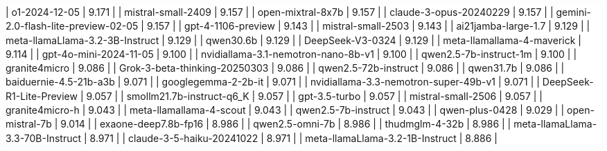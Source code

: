 | o1-2024-12-05 | 9.171 |
| mistral-small-2409 | 9.157 |
| open-mixtral-8x7b | 9.157 |
| claude-3-opus-20240229 | 9.157 |
| gemini-2.0-flash-lite-preview-02-05 | 9.157 |
| gpt-4-1106-preview | 9.143 |
| mistral-small-2503 | 9.143 |
| ai21jamba-large-1.7 | 9.129 |
| meta-llamaLlama-3.2-3B-Instruct | 9.129 |
| qwen30.6b | 9.129 |
| DeepSeek-V3-0324 | 9.129 |
| meta-llamallama-4-maverick | 9.114 |
| gpt-4o-mini-2024-11-05 | 9.100 |
| nvidiallama-3.1-nemotron-nano-8b-v1 | 9.100 |
| qwen2.5-7b-instruct-1m | 9.100 |
| granite4micro | 9.086 |
| Grok-3-beta-thinking-20250303 | 9.086 |
| qwen2.5-72b-instruct | 9.086 |
| qwen31.7b | 9.086 |
| baiduernie-4.5-21b-a3b | 9.071 |
| googlegemma-2-2b-it | 9.071 |
| nvidiallama-3.3-nemotron-super-49b-v1 | 9.071 |
| DeepSeek-R1-Lite-Preview | 9.057 |
| smollm21.7b-instruct-q6_K | 9.057 |
| gpt-3.5-turbo | 9.057 |
| mistral-small-2506 | 9.057 |
| granite4micro-h | 9.043 |
| meta-llamallama-4-scout | 9.043 |
| qwen2.5-7b-instruct | 9.043 |
| qwen-plus-0428 | 9.029 |
| open-mistral-7b | 9.014 |
| exaone-deep7.8b-fp16 | 8.986 |
| qwen2.5-omni-7b | 8.986 |
| thudmglm-4-32b | 8.986 |
| meta-llamaLlama-3.3-70B-Instruct | 8.971 |
| claude-3-5-haiku-20241022 | 8.971 |
| meta-llamaLlama-3.2-1B-Instruct | 8.886 |